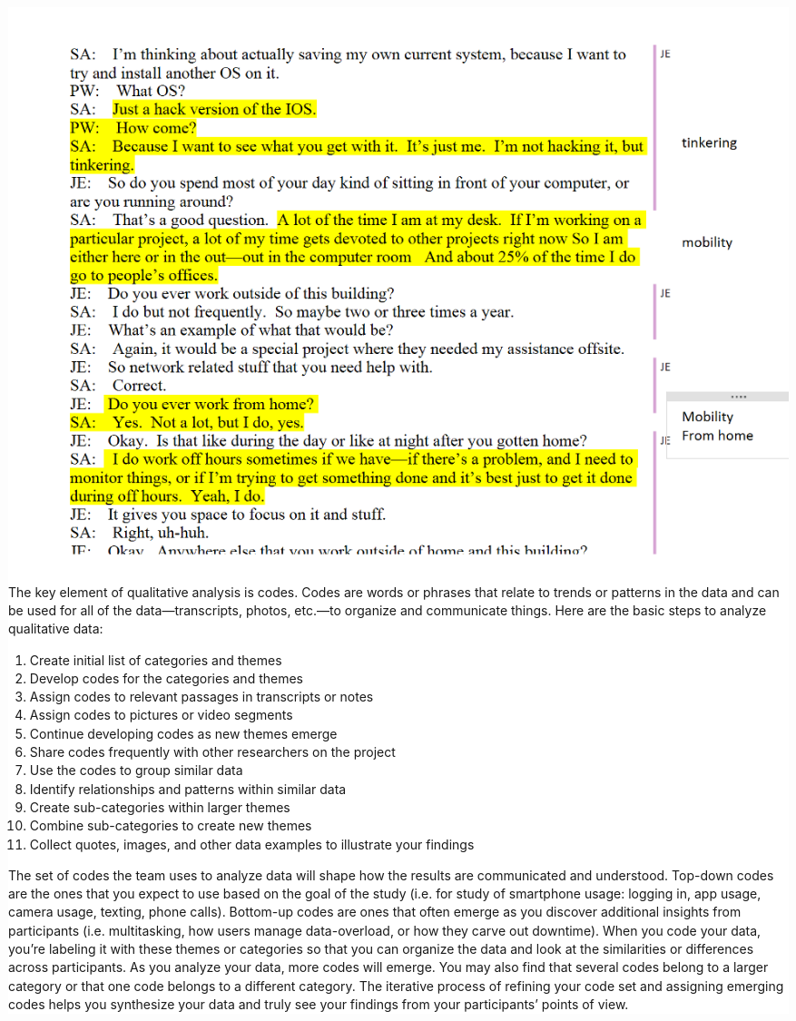 ![Conceptual Framework Chart](../../images/empathizing-to-understand-the-problem-img2.png)

The key element of qualitative analysis is codes. Codes are words or phrases that relate to trends or patterns in the data and can be used for all of the data—transcripts, photos, etc.—to organize and communicate things. Here are the basic steps to analyze qualitative data:

1. Create initial list of categories and themes
2. Develop codes for the categories and themes
3. Assign codes to relevant passages in transcripts or notes
4. Assign codes to pictures or video segments
5. Continue developing codes as new themes emerge
6. Share codes frequently with other researchers on the project
7. Use the codes to group similar data
8. Identify relationships and patterns within similar data
9. Create sub-categories within larger themes
10. Combine sub-categories to create new themes
11. Collect quotes, images, and other data examples to illustrate your findings

The set of codes the team uses to analyze data will shape how the results are communicated and understood. Top-down codes are the ones that you expect to use based on the goal of the study (i.e. for study of smartphone usage: logging in, app usage, camera usage, texting, phone calls). Bottom-up codes are ones that often emerge as you discover additional insights from participants (i.e. multitasking, how users manage data-overload, or how they carve out downtime). When you code your data, you’re labeling it with these themes or categories so that you can organize the data and look at the similarities or differences across participants. As you analyze your data, more codes will emerge. You may also find that several codes belong to a larger category or that one code belongs to a different category. The iterative process of refining your code set and assigning emerging codes helps you synthesize your data and truly see your findings from your participants’ points of view.
